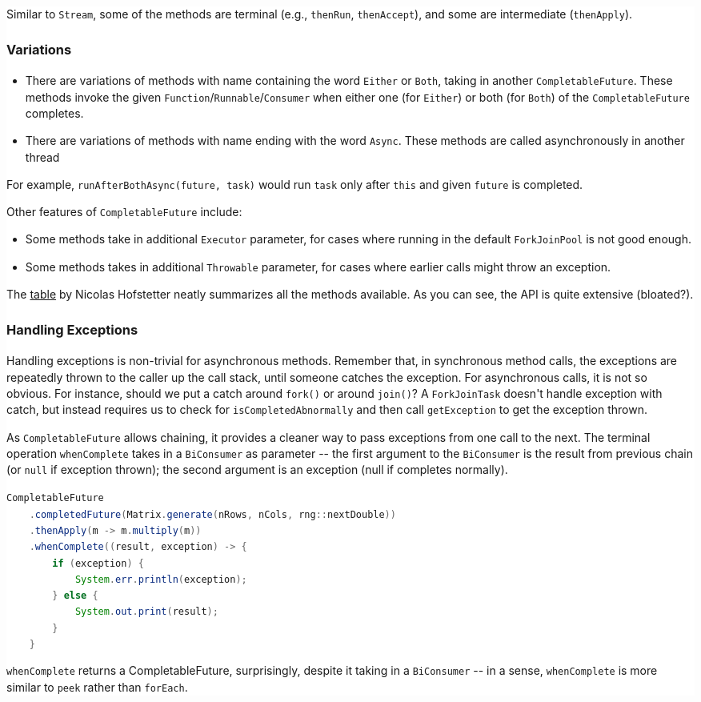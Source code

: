 Similar to `Stream`, some of the methods are terminal (e.g., `thenRun`, `thenAccept`), and some are intermediate (`thenApply`).

### Variations

- There are variations of methods with name containing the word `Either` or `Both`, taking in another `CompletableFuture`.  These methods invoke the given `Function`/`Runnable`/`Consumer` when either one (for `Either`) or both (for `Both`) of the `CompletableFuture` completes.

- There are variations of methods with name ending with the word `Async`.  These methods are called asynchronously in another thread

For example, `runAfterBothAsync(future, task)` would run `task` only after `this` and given `future` is completed.

Other features of `CompletableFuture` include:

- Some methods take in additional `Executor` parameter, for cases where running in the default `ForkJoinPool` is not good enough.

- Some methods takes in additional `Throwable` parameter, for cases where earlier calls might throw an exception.

The [table](http://www.codebulb.ch/2015/07/completablefuture-clean-callbacks-with-java-8s-promises-part-4.html#api) by Nicolas Hofstetter neatly summarizes all the methods available.  As you can see, the API is quite extensive (bloated?).

### Handling Exceptions

Handling exceptions is non-trivial for asynchronous methods.  Remember that, in synchronous method calls, the exceptions are repeatedly thrown to the caller up the call stack, until someone catches the exception.  For asynchronous calls, it is not so obvious.  For instance, should we put a catch around `fork()` or around `join()`?  A `ForkJoinTask` doesn't handle exception with catch, but instead requires us to check for `isCompletedAbnormally` and then call `getException` to get the exception thrown.

As `CompletableFuture` allows chaining, it provides a cleaner way to pass exceptions from one call to the next.  The terminal operation `whenComplete` takes in a `BiConsumer` as parameter -- the first argument to the `BiConsumer` is the result from previous chain (or `null` if exception thrown); the second argument is an exception (null if completes normally).

```Java
CompletableFuture
    .completedFuture(Matrix.generate(nRows, nCols, rng::nextDouble))
    .thenApply(m -> m.multiply(m))
    .whenComplete((result, exception) -> {
        if (exception) { 
            System.err.println(exception);
        } else {
            System.out.print(result);
        }
    }
```
`whenComplete` returns a CompletableFuture, surprisingly, despite it taking in a `BiConsumer` -- in a sense, `whenComplete` is more similar to `peek` rather than `forEach`.
